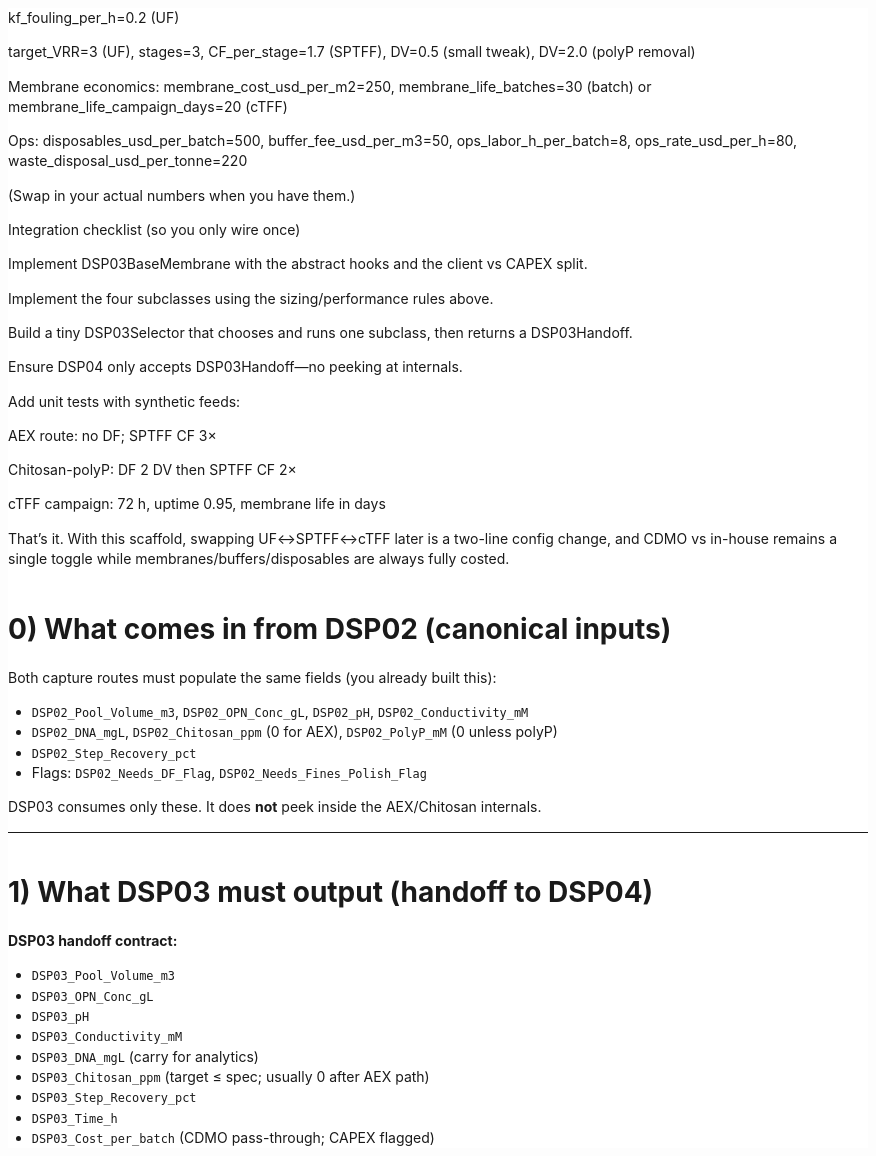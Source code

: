 kf_fouling_per_h=0.2 (UF)

target_VRR=3 (UF), stages=3, CF_per_stage=1.7 (SPTFF), DV=0.5 (small tweak), DV=2.0 (polyP removal)

Membrane economics: membrane_cost_usd_per_m2=250, membrane_life_batches=30 (batch) or membrane_life_campaign_days=20 (cTFF)

Ops: disposables_usd_per_batch=500, buffer_fee_usd_per_m3=50, ops_labor_h_per_batch=8, ops_rate_usd_per_h=80, waste_disposal_usd_per_tonne=220

(Swap in your actual numbers when you have them.)

Integration checklist (so you only wire once)

Implement DSP03BaseMembrane with the abstract hooks and the client vs CAPEX split.

Implement the four subclasses using the sizing/performance rules above.

Build a tiny DSP03Selector that chooses and runs one subclass, then returns a DSP03Handoff.

Ensure DSP04 only accepts DSP03Handoff—no peeking at internals.

Add unit tests with synthetic feeds:

AEX route: no DF; SPTFF CF 3×

Chitosan-polyP: DF 2 DV then SPTFF CF 2×

cTFF campaign: 72 h, uptime 0.95, membrane life in days

That’s it. With this scaffold, swapping UF↔SPTFF↔cTFF later is a two-line config change, and CDMO vs in-house remains a single toggle while membranes/buffers/disposables are always fully costed.

# 0) What comes in from DSP02 (canonical inputs)

Both capture routes must populate the same fields (you already built this):

- `DSP02_Pool_Volume_m3`, `DSP02_OPN_Conc_gL`, `DSP02_pH`, `DSP02_Conductivity_mM`
- `DSP02_DNA_mgL`, `DSP02_Chitosan_ppm` (0 for AEX), `DSP02_PolyP_mM` (0 unless polyP)
- `DSP02_Step_Recovery_pct`
- Flags: `DSP02_Needs_DF_Flag`, `DSP02_Needs_Fines_Polish_Flag`

DSP03 consumes only these. It does **not** peek inside the AEX/Chitosan internals.

------

# 1) What DSP03 must output (handoff to DSP04)

**DSP03 handoff contract:**

- `DSP03_Pool_Volume_m3`
- `DSP03_OPN_Conc_gL`
- `DSP03_pH`
- `DSP03_Conductivity_mM`
- `DSP03_DNA_mgL` (carry for analytics)
- `DSP03_Chitosan_ppm` (target ≤ spec; usually 0 after AEX path)
- `DSP03_Step_Recovery_pct`
- `DSP03_Time_h`
- `DSP03_Cost_per_batch` (CDMO pass-through; CAPEX flagged)
